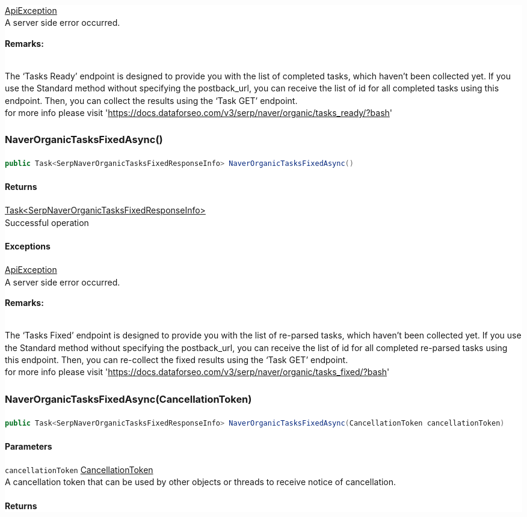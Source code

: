 [ApiException](./dataforseo.client.models.apiexception.md)<br>
A server side error occurred.

**Remarks:**

‌
 <br>The ‘Tasks Ready’ endpoint is designed to provide you with the list of completed tasks, which haven’t been collected yet. If you use the Standard method without specifying the postback_url, you can receive the list of id for all completed tasks using this endpoint. Then, you can collect the results using the ‘Task GET’ endpoint.
 <br>for more info please visit 'https://docs.dataforseo.com/v3/serp/naver/organic/tasks_ready/?bash'

### **NaverOrganicTasksFixedAsync()**

```csharp
public Task<SerpNaverOrganicTasksFixedResponseInfo> NaverOrganicTasksFixedAsync()
```

#### Returns

[Task&lt;SerpNaverOrganicTasksFixedResponseInfo&gt;](https://docs.microsoft.com/en-us/dotnet/api/system.threading.tasks.task-1)<br>
Successful operation

#### Exceptions

[ApiException](./dataforseo.client.models.apiexception.md)<br>
A server side error occurred.

**Remarks:**

‌
 <br>The ‘Tasks Fixed’ endpoint is designed to provide you with the list of re-parsed tasks, which haven’t been collected yet. If you use the Standard method without specifying the postback_url, you can receive the list of id for all completed re-parsed tasks using this endpoint. Then, you can re-collect the fixed results using the ‘Task GET’ endpoint.
 <br>for more info please visit 'https://docs.dataforseo.com/v3/serp/naver/organic/tasks_fixed/?bash'

### **NaverOrganicTasksFixedAsync(CancellationToken)**

```csharp
public Task<SerpNaverOrganicTasksFixedResponseInfo> NaverOrganicTasksFixedAsync(CancellationToken cancellationToken)
```

#### Parameters

`cancellationToken` [CancellationToken](https://docs.microsoft.com/en-us/dotnet/api/system.threading.cancellationtoken)<br>
A cancellation token that can be used by other objects or threads to receive notice of cancellation.

#### Returns
